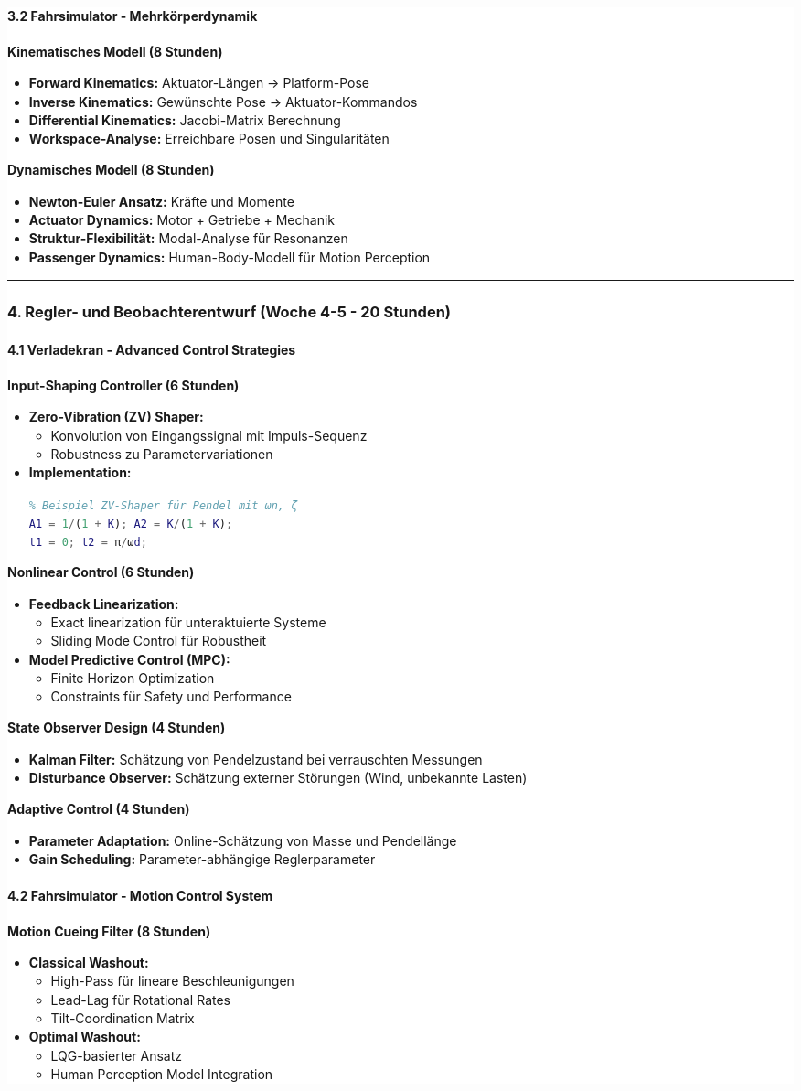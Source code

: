 #### 3.2 Fahrsimulator - Mehrkörperdynamik
**Kinematisches Modell (8 Stunden)**
- **Forward Kinematics:** Aktuator-Längen → Platform-Pose
- **Inverse Kinematics:** Gewünschte Pose → Aktuator-Kommandos
- **Differential Kinematics:** Jacobi-Matrix Berechnung
- **Workspace-Analyse:** Erreichbare Posen und Singularitäten

**Dynamisches Modell (8 Stunden)**
- **Newton-Euler Ansatz:** Kräfte und Momente
- **Actuator Dynamics:** Motor + Getriebe + Mechanik
- **Struktur-Flexibilität:** Modal-Analyse für Resonanzen
- **Passenger Dynamics:** Human-Body-Modell für Motion Perception

---

### 4. Regler- und Beobachterentwurf (Woche 4-5 - 20 Stunden)

#### 4.1 Verladekran - Advanced Control Strategies
**Input-Shaping Controller (6 Stunden)**
- **Zero-Vibration (ZV) Shaper:**
  - Konvolution von Eingangssignal mit Impuls-Sequenz
  - Robustness zu Parametervariationen
- **Implementation:**
  ```matlab
  % Beispiel ZV-Shaper für Pendel mit ωn, ζ
  A1 = 1/(1 + K); A2 = K/(1 + K);
  t1 = 0; t2 = π/ωd;
  ```

**Nonlinear Control (6 Stunden)**
- **Feedback Linearization:**
  - Exact linearization für unteraktuierte Systeme
  - Sliding Mode Control für Robustheit
- **Model Predictive Control (MPC):**
  - Finite Horizon Optimization
  - Constraints für Safety und Performance

**State Observer Design (4 Stunden)**
- **Kalman Filter:** Schätzung von Pendelzustand bei verrauschten Messungen
- **Disturbance Observer:** Schätzung externer Störungen (Wind, unbekannte Lasten)

**Adaptive Control (4 Stunden)**
- **Parameter Adaptation:** Online-Schätzung von Masse und Pendellänge
- **Gain Scheduling:** Parameter-abhängige Reglerparameter

#### 4.2 Fahrsimulator - Motion Control System
**Motion Cueing Filter (8 Stunden)**
- **Classical Washout:**
  - High-Pass für lineare Beschleunigungen
  - Lead-Lag für Rotational Rates
  - Tilt-Coordination Matrix
- **Optimal Washout:**
  - LQG-basierter Ansatz
  - Human Perception Model Integration
